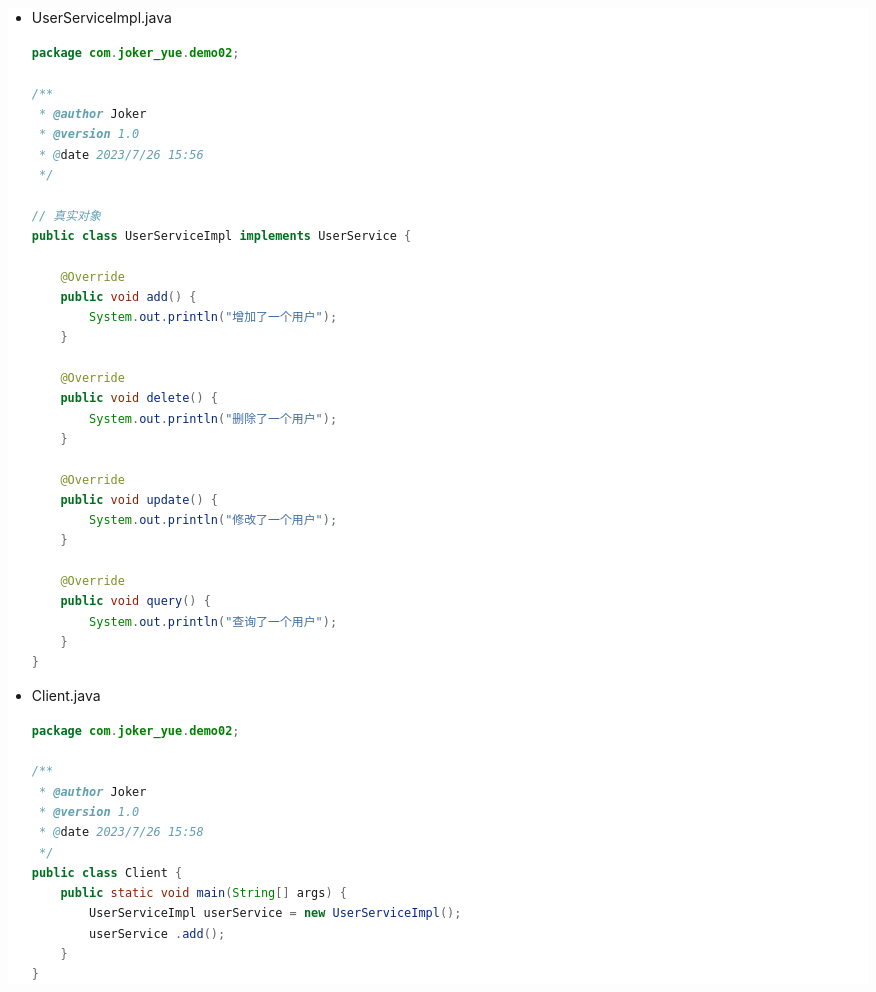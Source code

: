 * UserServiceImpl.java

  ~~~java
  package com.joker_yue.demo02;
  
  /**
   * @author Joker
   * @version 1.0
   * @date 2023/7/26 15:56
   */
  
  // 真实对象
  public class UserServiceImpl implements UserService {
  
      @Override
      public void add() {
          System.out.println("增加了一个用户");
      }
  
      @Override
      public void delete() {
          System.out.println("删除了一个用户");
      }
  
      @Override
      public void update() {
          System.out.println("修改了一个用户");
      }
  
      @Override
      public void query() {
          System.out.println("查询了一个用户");
      }
  }
  ~~~

* Client.java

  ~~~java
  package com.joker_yue.demo02;
  
  /**
   * @author Joker
   * @version 1.0
   * @date 2023/7/26 15:58
   */
  public class Client {
      public static void main(String[] args) {
          UserServiceImpl userService = new UserServiceImpl();
          userService .add();
      }
  }
  
  ~~~

